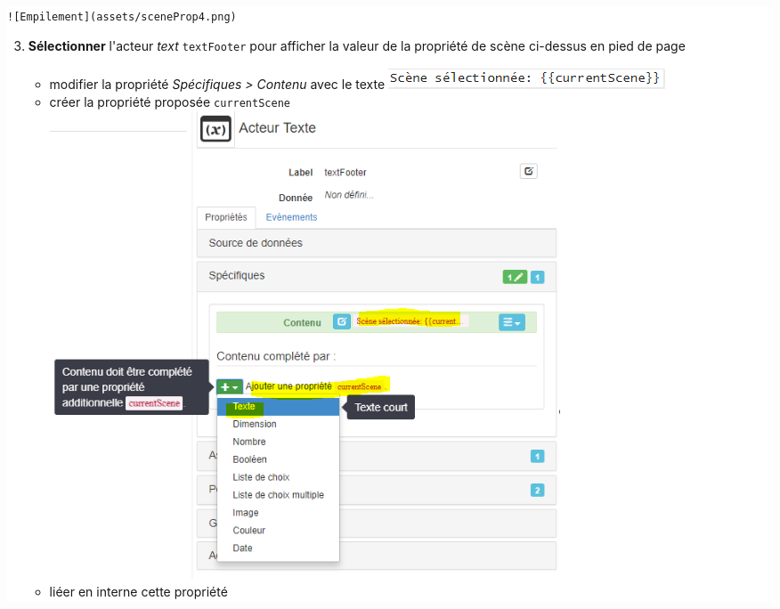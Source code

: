     ![Empilement](assets/sceneProp4.png)

3. **Sélectionner** l'acteur _text_ ```textFooter``` pour afficher la valeur de la propriété de scène ci-dessus en pied de page

    * modifier la propriété _Spécifiques > Contenu_ avec le texte ![Empilement](assets/workaround.png)
    * créer la propriété proposée ```currentScene```
    ![Empilement](assets/textFooterProp.png)
    * liéer en interne cette propriété